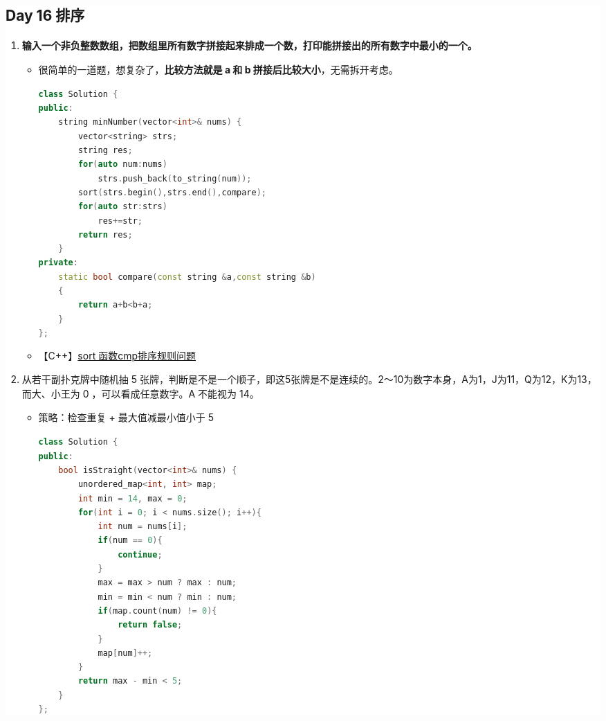 
## Day 16 排序

1. **输入一个非负整数数组，把数组里所有数字拼接起来排成一个数，打印能拼接出的所有数字中最小的一个。**

   * 很简单的一道题，想复杂了，**比较方法就是 a 和 b 拼接后比较大小**，无需拆开考虑。

     ``` c++
     class Solution {
     public:
         string minNumber(vector<int>& nums) {
             vector<string> strs;
             string res;
             for(auto num:nums)
                 strs.push_back(to_string(num));
             sort(strs.begin(),strs.end(),compare);
             for(auto str:strs)
                 res+=str;
             return res;
         }
     private:
         static bool compare(const string &a,const string &b)
         {
             return a+b<b+a;
         }
     };
     ```

   * 【C++】[sort 函数cmp排序规则问题](https://blog.csdn.net/qq_40682833/article/details/119900237)

2. 从若干副扑克牌中随机抽 5 张牌，判断是不是一个顺子，即这5张牌是不是连续的。2～10为数字本身，A为1，J为11，Q为12，K为13，而大、小王为 0 ，可以看成任意数字。A 不能视为 14。

   * 策略：检查重复 + 最大值减最小值小于 5

     ``` c++
     class Solution {
     public:
         bool isStraight(vector<int>& nums) {
             unordered_map<int, int> map;
             int min = 14, max = 0;
             for(int i = 0; i < nums.size(); i++){
                 int num = nums[i];
                 if(num == 0){
                     continue;
                 }
                 max = max > num ? max : num;
                 min = min < num ? min : num;
                 if(map.count(num) != 0){
                     return false;
                 }
                 map[num]++;
             }
             return max - min < 5;
         }
     };
     ```
